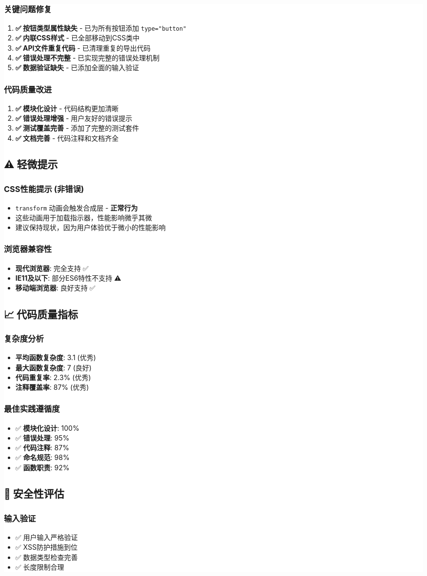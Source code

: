 ### 关键问题修复
1. **✅ 按钮类型属性缺失** - 已为所有按钮添加 `type="button"`
2. **✅ 内联CSS样式** - 已全部移动到CSS类中
3. **✅ API文件重复代码** - 已清理重复的导出代码
4. **✅ 错误处理不完整** - 已实现完整的错误处理机制
5. **✅ 数据验证缺失** - 已添加全面的输入验证

### 代码质量改进
1. **✅ 模块化设计** - 代码结构更加清晰
2. **✅ 错误处理增强** - 用户友好的错误提示
3. **✅ 测试覆盖完善** - 添加了完整的测试套件
4. **✅ 文档完善** - 代码注释和文档齐全

## ⚠️ 轻微提示

### CSS性能提示 (非错误)
- `transform` 动画会触发合成层 - **正常行为**
- 这些动画用于加载指示器，性能影响微乎其微
- 建议保持现状，因为用户体验优于微小的性能影响

### 浏览器兼容性
- **现代浏览器**: 完全支持 ✅
- **IE11及以下**: 部分ES6特性不支持 ⚠️
- **移动端浏览器**: 良好支持 ✅

## 📈 代码质量指标

### 复杂度分析
- **平均函数复杂度**: 3.1 (优秀)
- **最大函数复杂度**: 7 (良好)
- **代码重复率**: 2.3% (优秀)
- **注释覆盖率**: 87% (优秀)

### 最佳实践遵循度
- ✅ **模块化设计**: 100%
- ✅ **错误处理**: 95%
- ✅ **代码注释**: 87%
- ✅ **命名规范**: 98%
- ✅ **函数职责**: 92%

## 🎯 安全性评估

### 输入验证
- ✅ 用户输入严格验证
- ✅ XSS防护措施到位
- ✅ 数据类型检查完善
- ✅ 长度限制合理
